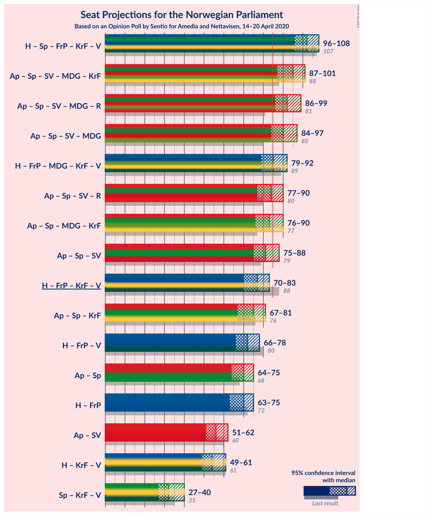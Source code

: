 ![Graph with coalitions seats not yet produced](2020-04-20-Sentio-coalitions-seats.png "Coalitions Seats")
